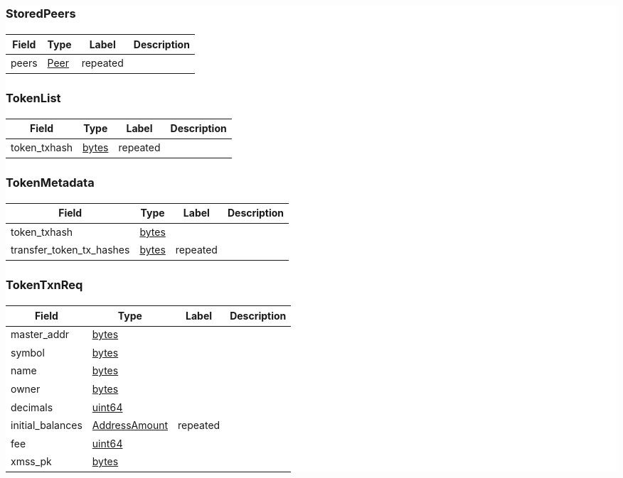 ### StoredPeers



| Field | Type | Label | Description |
| ----- | ---- | ----- | ----------- |
| peers | [Peer](#qrl.Peer) | repeated |  |






<a name="qrl.TokenList"/>

### TokenList



| Field | Type | Label | Description |
| ----- | ---- | ----- | ----------- |
| token_txhash | [bytes](#bytes) | repeated |  |






<a name="qrl.TokenMetadata"/>

### TokenMetadata



| Field | Type | Label | Description |
| ----- | ---- | ----- | ----------- |
| token_txhash | [bytes](#bytes) |  |  |
| transfer_token_tx_hashes | [bytes](#bytes) | repeated |  |






<a name="qrl.TokenTxnReq"/>

### TokenTxnReq



| Field | Type | Label | Description |
| ----- | ---- | ----- | ----------- |
| master_addr | [bytes](#bytes) |  |  |
| symbol | [bytes](#bytes) |  |  |
| name | [bytes](#bytes) |  |  |
| owner | [bytes](#bytes) |  |  |
| decimals | [uint64](#uint64) |  |  |
| initial_balances | [AddressAmount](#qrl.AddressAmount) | repeated |  |
| fee | [uint64](#uint64) |  |  |
| xmss_pk | [bytes](#bytes) |  |  |
